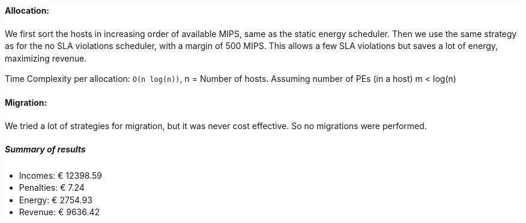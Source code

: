 #### Allocation:
We first sort the hosts in increasing order of available MIPS, same as the static energy scheduler. Then we use the same strategy as for the no SLA violations scheduler, with a margin of 500 MIPS. This allows a few SLA violations but saves a lot of energy, maximizing revenue.

Time Complexity per allocation: `O(n log(n))`, n = Number of hosts. Assuming number of PEs (in a host) m < log(n)

#### Migration:
We tried a lot of strategies for migration, but it was never cost effective. So no migrations were performed.

##### Summary of results

- Incomes:    € 12398.59
- Penalties:  € 7.24
- Energy:     € 2754.93
- Revenue:    € 9636.42
